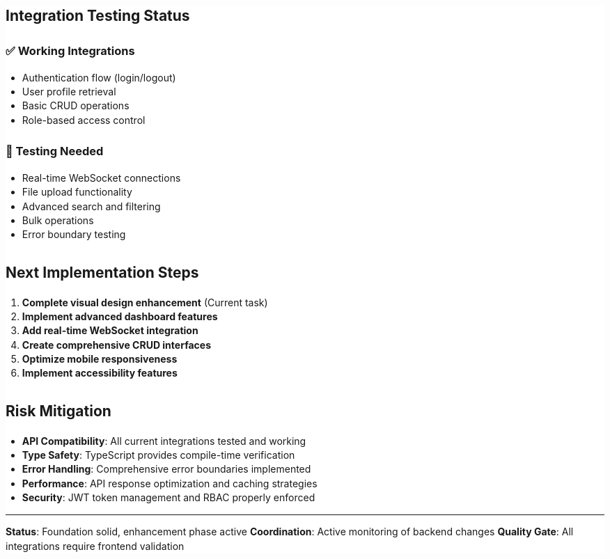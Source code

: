 ## Integration Testing Status

### ✅ Working Integrations
- Authentication flow (login/logout)
- User profile retrieval
- Basic CRUD operations
- Role-based access control

### 🔄 Testing Needed
- Real-time WebSocket connections
- File upload functionality
- Advanced search and filtering
- Bulk operations
- Error boundary testing

## Next Implementation Steps

1. **Complete visual design enhancement** (Current task)
2. **Implement advanced dashboard features**
3. **Add real-time WebSocket integration**
4. **Create comprehensive CRUD interfaces**
5. **Optimize mobile responsiveness**
6. **Implement accessibility features**

## Risk Mitigation

- **API Compatibility**: All current integrations tested and working
- **Type Safety**: TypeScript provides compile-time verification
- **Error Handling**: Comprehensive error boundaries implemented
- **Performance**: API response optimization and caching strategies
- **Security**: JWT token management and RBAC properly enforced

---
**Status**: Foundation solid, enhancement phase active
**Coordination**: Active monitoring of backend changes
**Quality Gate**: All integrations require frontend validation